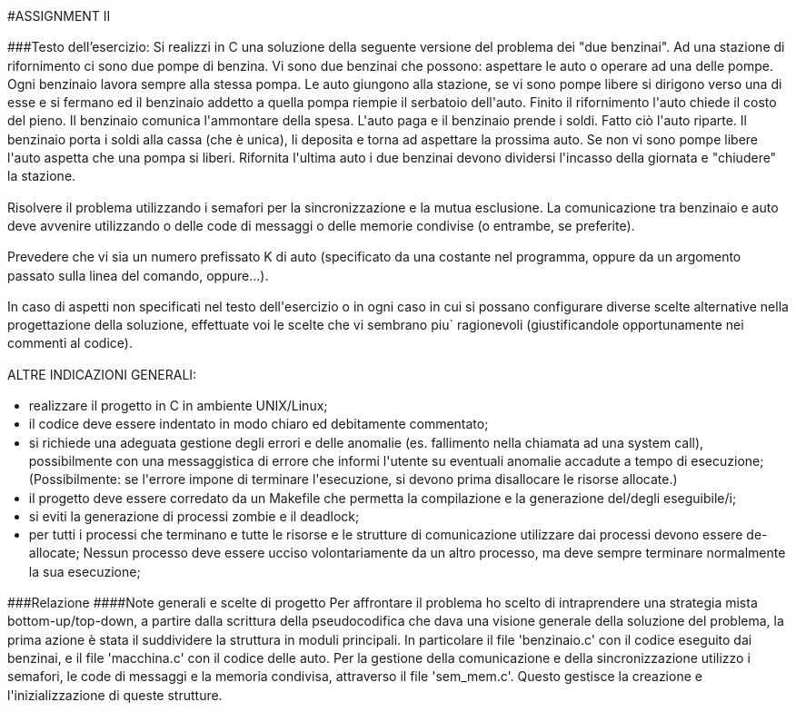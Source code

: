 #ASSIGNMENT II

###Testo dell’esercizio:
Si realizzi in C una soluzione della seguente versione del problema dei "due benzinai".
Ad una stazione di rifornimento ci sono due pompe di benzina. Vi sono due benzinai che possono: aspettare le auto o operare ad una delle pompe.
Ogni benzinaio lavora sempre alla stessa pompa.
Le auto giungono alla stazione, se vi sono pompe libere si dirigono verso una di esse e si fermano ed il benzinaio addetto a quella pompa riempie il serbatoio dell'auto.
Finito il rifornimento l'auto chiede il costo del pieno. Il benzinaio comunica l'ammontare della spesa. L'auto paga e il benzinaio prende i soldi.
Fatto ciò l'auto riparte. Il benzinaio porta i soldi alla cassa (che è unica), li deposita e torna ad aspettare la prossima auto.
Se non vi sono pompe libere l'auto aspetta che una pompa si liberi.
Rifornita l'ultima auto i due benzinai devono dividersi l'incasso della giornata e "chiudere" la stazione.

Risolvere il problema utilizzando i semafori per la sincronizzazione e la mutua esclusione.
La comunicazione tra benzinaio e auto deve avvenire utilizzando o delle code di messaggi o delle memorie condivise (o entrambe, se preferite).

Prevedere che vi sia un numero prefissato K di auto (specificato da una costante nel programma, oppure da un argomento passato sulla linea del comando, oppure...).

In caso di aspetti non specificati nel testo dell'esercizio o in ogni caso in cui si possano configurare diverse scelte alternative nella progettazione della soluzione, effettuate voi le scelte che vi sembrano piu` ragionevoli (giustificandole opportunamente nei commenti al codice). 

ALTRE INDICAZIONI GENERALI:
- realizzare il progetto in C in ambiente UNIX/Linux;
- il codice deve essere indentato in modo chiaro ed debitamente commentato;
- si richiede una adeguata gestione degli errori e delle anomalie (es. fallimento nella chiamata ad una system call), possibilmente con una messaggistica di errore che informi l'utente su eventuali anomalie accadute a tempo di esecuzione; (Possibilmente: se l'errore impone di terminare l'esecuzione, si devono prima disallocare le risorse allocate.)
- il progetto deve essere corredato da un Makefile che permetta la compilazione e la generazione del/degli eseguibile/i;
- si eviti la generazione di processi zombie e il deadlock;
- per tutti i processi che terminano e tutte le risorse e le strutture di comunicazione utilizzare dai processi devono essere de-allocate; Nessun processo deve essere ucciso volontariamente da un altro processo, ma deve sempre terminare normalmente la sua esecuzione;



###Relazione
####Note generali e scelte di progetto
Per affrontare il problema ho scelto di intraprendere una strategia mista bottom-up/top-down, a partire dalla scrittura della pseudocodifica che dava una visione generale della soluzione del problema, la prima azione è stata il suddividere la struttura in moduli principali. 
In particolare il file 'benzinaio.c' con il codice eseguito dai benzinai, e il file 'macchina.c' con il codice delle auto.
Per la gestione della comunicazione e della sincronizzazione utilizzo i semafori, le code di messaggi e la memoria condivisa, attraverso il file 'sem_mem.c'. Questo gestisce la creazione e l'inizializzazione di queste strutture.
